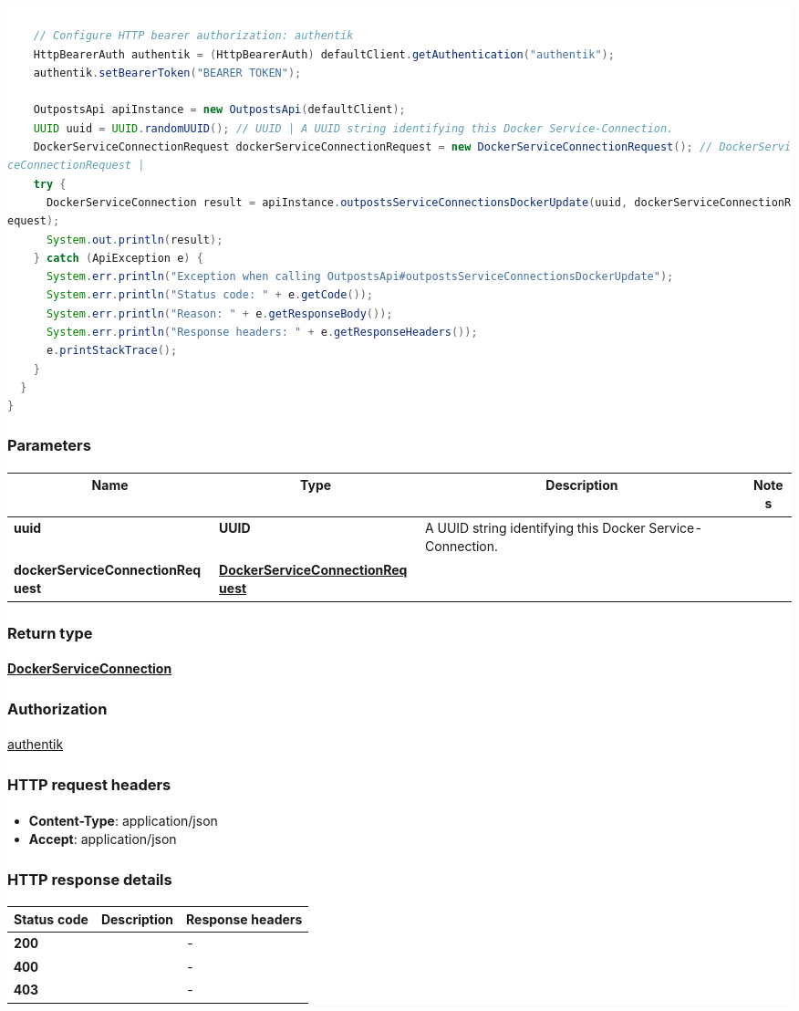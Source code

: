```java
    
    // Configure HTTP bearer authorization: authentik
    HttpBearerAuth authentik = (HttpBearerAuth) defaultClient.getAuthentication("authentik");
    authentik.setBearerToken("BEARER TOKEN");

    OutpostsApi apiInstance = new OutpostsApi(defaultClient);
    UUID uuid = UUID.randomUUID(); // UUID | A UUID string identifying this Docker Service-Connection.
    DockerServiceConnectionRequest dockerServiceConnectionRequest = new DockerServiceConnectionRequest(); // DockerServiceConnectionRequest | 
    try {
      DockerServiceConnection result = apiInstance.outpostsServiceConnectionsDockerUpdate(uuid, dockerServiceConnectionRequest);
      System.out.println(result);
    } catch (ApiException e) {
      System.err.println("Exception when calling OutpostsApi#outpostsServiceConnectionsDockerUpdate");
      System.err.println("Status code: " + e.getCode());
      System.err.println("Reason: " + e.getResponseBody());
      System.err.println("Response headers: " + e.getResponseHeaders());
      e.printStackTrace();
    }
  }
}
```

### Parameters

| Name | Type | Description  | Notes |
|------------- | ------------- | ------------- | -------------|
| **uuid** | **UUID**| A UUID string identifying this Docker Service-Connection. | |
| **dockerServiceConnectionRequest** | [**DockerServiceConnectionRequest**](DockerServiceConnectionRequest.md)|  | |

### Return type

[**DockerServiceConnection**](DockerServiceConnection.md)

### Authorization

[authentik](../README.md#authentik)

### HTTP request headers

 - **Content-Type**: application/json
 - **Accept**: application/json

### HTTP response details
| Status code | Description | Response headers |
|-------------|-------------|------------------|
| **200** |  |  -  |
| **400** |  |  -  |
| **403** |  |  -  |

